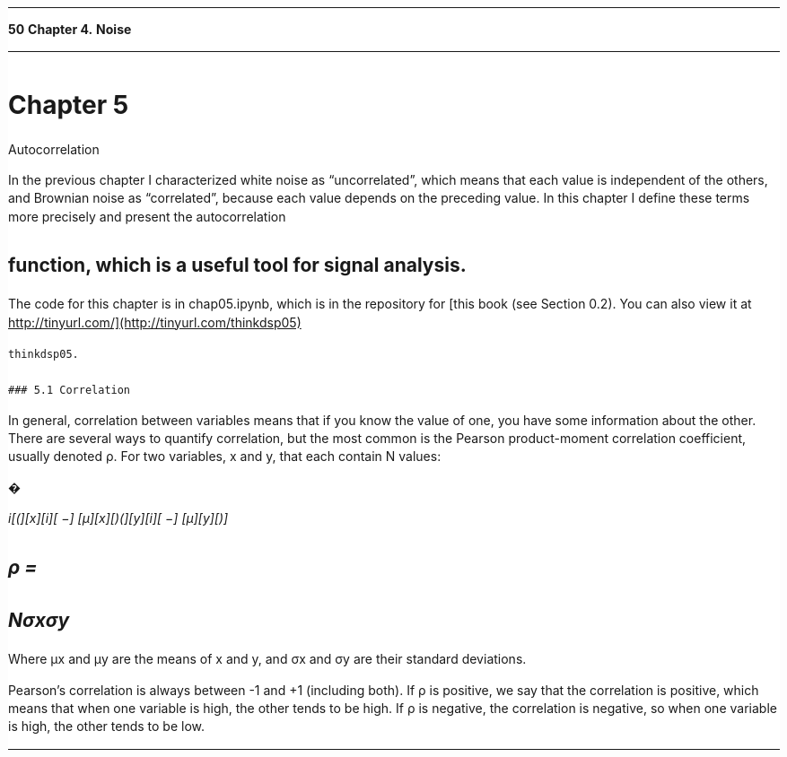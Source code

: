 
-----

**50** **Chapter 4.** **Noise**


-----

# Chapter 5

 Autocorrelation

In the previous chapter I characterized white noise as “uncorrelated”, which
means that each value is independent of the others, and Brownian noise as
“correlated”, because each value depends on the preceding value. In this
chapter I define these terms more precisely and present the autocorrelation
## **function, which is a useful tool for signal analysis.**

The code for this chapter is in chap05.ipynb, which is in the repository for
[this book (see Section 0.2). You can also view it at http://tinyurl.com/](http://tinyurl.com/thinkdsp05)
```
thinkdsp05.

### 5.1 Correlation

```
In general, correlation between variables means that if you know the value of
one, you have some information about the other. There are several ways to
quantify correlation, but the most common is the Pearson product-moment
correlation coefficient, usually denoted ρ. For two variables, x and y, that
each contain N values:

�

_i[(][x][i][ −]_ _[µ][x][)(][y][i][ −]_ _[µ][y][)]_

## _ρ =_

## _Nσxσy_


Where µx and µy are the means of x and y, and σx and σy are their standard
deviations.

Pearson’s correlation is always between -1 and +1 (including both). If ρ is
positive, we say that the correlation is positive, which means that when one
variable is high, the other tends to be high. If ρ is negative, the correlation is
negative, so when one variable is high, the other tends to be low.


-----
